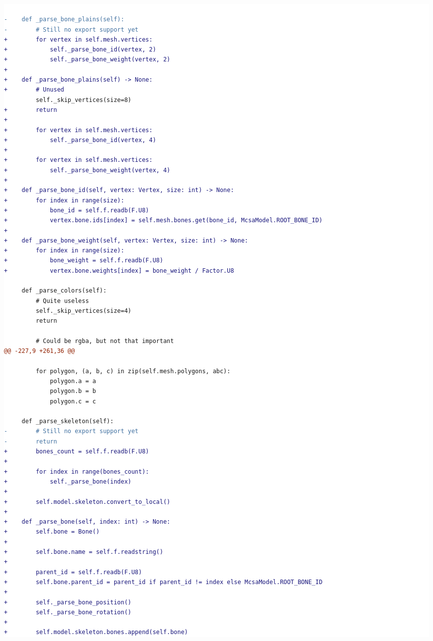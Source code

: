 ```diff
 
-    def _parse_bone_plains(self):
-        # Still no export support yet
+        for vertex in self.mesh.vertices:
+            self._parse_bone_id(vertex, 2)
+            self._parse_bone_weight(vertex, 2)
+
+    def _parse_bone_plains(self) -> None:
+        # Unused
         self._skip_vertices(size=8)
+        return
+
+        for vertex in self.mesh.vertices:
+            self._parse_bone_id(vertex, 4)
+
+        for vertex in self.mesh.vertices:
+            self._parse_bone_weight(vertex, 4)
+
+    def _parse_bone_id(self, vertex: Vertex, size: int) -> None:
+        for index in range(size):
+            bone_id = self.f.readb(F.U8)
+            vertex.bone.ids[index] = self.mesh.bones.get(bone_id, McsaModel.ROOT_BONE_ID)
+
+    def _parse_bone_weight(self, vertex: Vertex, size: int) -> None:
+        for index in range(size):
+            bone_weight = self.f.readb(F.U8)
+            vertex.bone.weights[index] = bone_weight / Factor.U8
 
     def _parse_colors(self):
         # Quite useless
         self._skip_vertices(size=4)
         return
 
         # Could be rgba, but not that important
@@ -227,9 +261,36 @@
 
         for polygon, (a, b, c) in zip(self.mesh.polygons, abc):
             polygon.a = a
             polygon.b = b
             polygon.c = c
 
     def _parse_skeleton(self):
-        # Still no export support yet
-        return
+        bones_count = self.f.readb(F.U8)
+
+        for index in range(bones_count):
+            self._parse_bone(index)
+
+        self.model.skeleton.convert_to_local()
+
+    def _parse_bone(self, index: int) -> None:
+        self.bone = Bone()
+
+        self.bone.name = self.f.readstring()
+
+        parent_id = self.f.readb(F.U8)
+        self.bone.parent_id = parent_id if parent_id != index else McsaModel.ROOT_BONE_ID
+
+        self._parse_bone_position()
+        self._parse_bone_rotation()
+
+        self.model.skeleton.bones.append(self.bone)
```